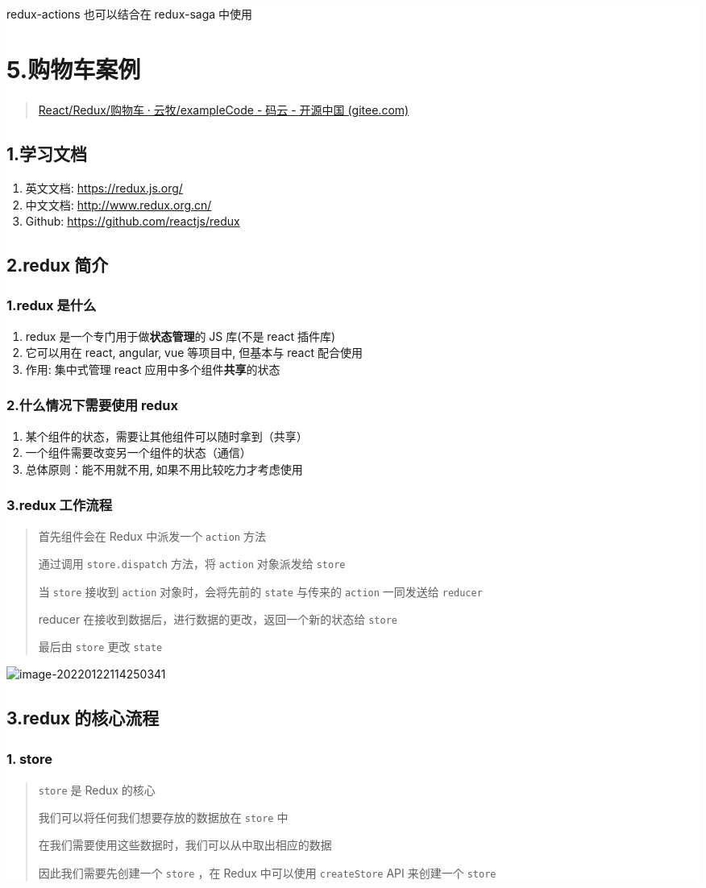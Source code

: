 redux-actions 也可以结合在 redux-saga 中使用

# 5.购物车案例

> [React/Redux/购物车 · 云牧/exampleCode - 码云 - 开源中国 (gitee.com)](https://gitee.com/z1725163126/example-code/tree/master/React/Redux/02-购物车)
> 

## 1.学习文档

1. 英文文档: https://redux.js.org/
2. 中文文档: http://www.redux.org.cn/
3. Github: https://github.com/reactjs/redux

## 2.redux 简介

### 1.redux 是什么

1. redux 是一个专门用于做**状态管理**的 JS 库(不是 react 插件库)
2. 它可以用在 react, angular, vue 等项目中, 但基本与 react 配合使用
3. 作用: 集中式管理 react 应用中多个组件**共享**的状态

### 2.什么情况下需要使用 redux

1. 某个组件的状态，需要让其他组件可以随时拿到（共享）
2. 一个组件需要改变另一个组件的状态（通信）
3. 总体原则：能不用就不用, 如果不用比较吃力才考虑使用

### 3.redux 工作流程

> 首先组件会在 Redux 中派发一个 `action` 方法
>
> 通过调用 `store.dispatch` 方法，将 `action` 对象派发给 `store`
>
> 当 `store` 接收到 `action` 对象时，会将先前的 `state` 与传来的 `action` 一同发送给 `reducer`
>
> reducer 在接收到数据后，进行数据的更改，返回一个新的状态给 `store`
>
> 最后由 `store` 更改 `state`

![image-20220122114250341](https://raw.githubusercontent.com/xixixiaoyu/CloundImg2/main/image-20220122114250341.png)

## 3.redux 的核心流程

### 1. store

> `store` 是 Redux 的核心
>
> 我们可以将任何我们想要存放的数据放在 `store` 中
>
> 在我们需要使用这些数据时，我们可以从中取出相应的数据
>
> 因此我们需要先创建一个 `store` ，在 Redux 中可以使用 `createStore` API 来创建一个 `store`

